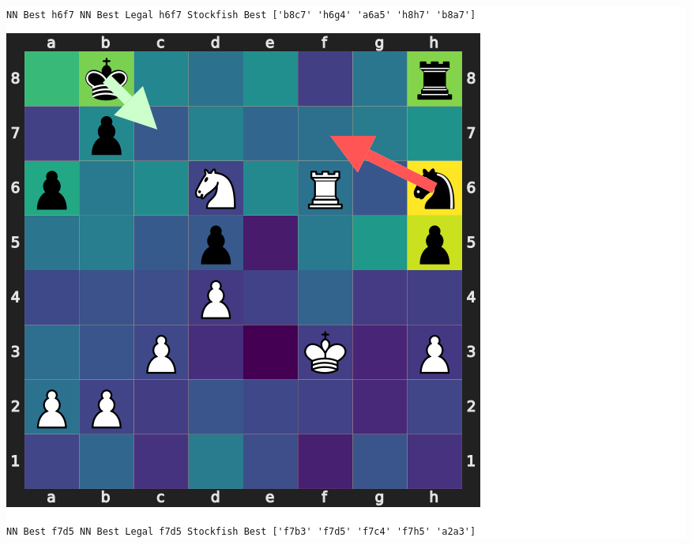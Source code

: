     


    NN Best h6f7 NN Best Legal h6f7 Stockfish Best ['b8c7' 'h6g4' 'a6a5' 'h8h7' 'b8a7']



    
![svg](Exploring%20Chessmaro%20AI%20Model_files/Exploring%20Chessmaro%20AI%20Model_19_3.svg)
    


    NN Best f7d5 NN Best Legal f7d5 Stockfish Best ['f7b3' 'f7d5' 'f7c4' 'f7h5' 'a2a3']



    